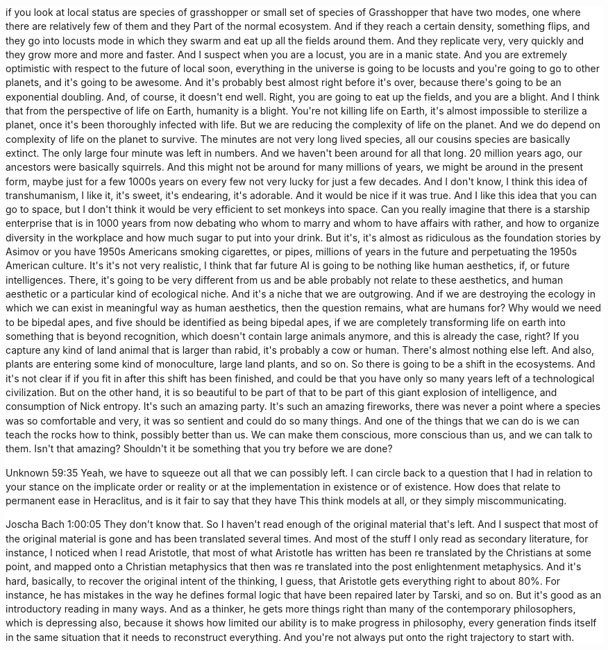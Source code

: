 if you look at local status are species of grasshopper or small set of species of Grasshopper that have two modes, one where there are relatively few of them and they Part of the normal ecosystem. And if they reach a certain density, something flips, and they go into locusts mode in which they swarm and eat up all the fields around them. And they replicate very, very quickly and they grow more and more and faster. And I suspect when you are a locust, you are in a manic state. And you are extremely optimistic with respect to the future of local soon, everything in the universe is going to be locusts and you're going to go to other planets, and it's going to be awesome. And it's probably best almost right before it's over, because there's going to be an exponential doubling. And, of course, it doesn't end well. Right, you are going to eat up the fields, and you are a blight. And I think that from the perspective of life on Earth, humanity is a blight. You're not killing life on Earth, it's almost impossible to sterilize a planet, once it's been thoroughly infected with life. But we are reducing the complexity of life on the planet. And we do depend on complexity of life on the planet to survive. The minutes are not very long lived species, all our cousins species are basically extinct. The only large four minute was left in numbers. And we haven't been around for all that long. 20 million years ago, our ancestors were basically squirrels. And this might not be around for many millions of years, we might be around in the present form, maybe just for a few 1000s years on every few not very lucky for just a few decades. And I don't know, I think this idea of transhumanism, I like it, it's sweet, it's endearing, it's adorable. And it would be nice if it was true. And I like this idea that you can go to space, but I don't think it would be very efficient to set monkeys into space. Can you really imagine that there is a starship enterprise that is in 1000 years from now debating who whom to marry and whom to have affairs with rather, and how to organize diversity in the workplace and how much sugar to put into your drink. But it's, it's almost as ridiculous as the foundation stories by Asimov or you have 1950s Americans smoking cigarettes, or pipes, millions of years in the future and perpetuating the 1950s American culture. It's it's not very realistic, I think that far future AI is going to be nothing like human aesthetics, if, or future intelligences. There, it's going to be very different from us and be able probably not relate to these aesthetics, and human aesthetic or a particular kind of ecological niche. And it's a niche that we are outgrowing. And if we are destroying the ecology in which we can exist in meaningful way as human aesthetics, then the question remains, what are humans for? Why would we need to be bipedal apes, and five should be identified as being bipedal apes, if we are completely transforming life on earth into something that is beyond recognition, which doesn't contain large animals anymore, and this is already the case, right? If you capture any kind of land animal that is larger than rabid, it's probably a cow or human. There's almost nothing else left. And also, plants are entering some kind of monoculture, large land plants, and so on. So there is going to be a shift in the ecosystems. And it's not clear if if you fit in after this shift has been finished, and could be that you have only so many years left of a technological civilization. But on the other hand, it is so beautiful to be part of that to be part of this giant explosion of intelligence, and consumption of Nick entropy. It's such an amazing party. It's such an amazing fireworks, there was never a point where a species was so comfortable and very, it was so sentient and could do so many things. And one of the things that we can do is we can teach the rocks how to think, possibly better than us. We can make them conscious, more conscious than us, and we can talk to them. Isn't that amazing? Shouldn't it be something that you try before we are done?

Unknown 59:35
Yeah, we have to squeeze out all that we can possibly left. I can circle back to a question that I had in relation to your stance on the implicate order or reality or at the implementation in existence or of existence. How does that relate to permanent ease in Heraclitus, and is it fair to say that they have This think models at all, or they simply miscommunicating.

Joscha Bach 1:00:05
They don't know that. So I haven't read enough of the original material that's left. And I suspect that most of the original material is gone and has been translated several times. And most of the stuff I only read as secondary literature, for instance, I noticed when I read Aristotle, that most of what Aristotle has written has been re translated by the Christians at some point, and mapped onto a Christian metaphysics that then was re translated into the post enlightenment metaphysics. And it's hard, basically, to recover the original intent of the thinking, I guess, that Aristotle gets everything right to about 80%. For instance, he has mistakes in the way he defines formal logic that have been repaired later by Tarski, and so on. But it's good as an introductory reading in many ways. And as a thinker, he gets more things right than many of the contemporary philosophers, which is depressing also, because it shows how limited our ability is to make progress in philosophy, every generation finds itself in the same situation that it needs to reconstruct everything. And you're not always put onto the right trajectory to start with.
